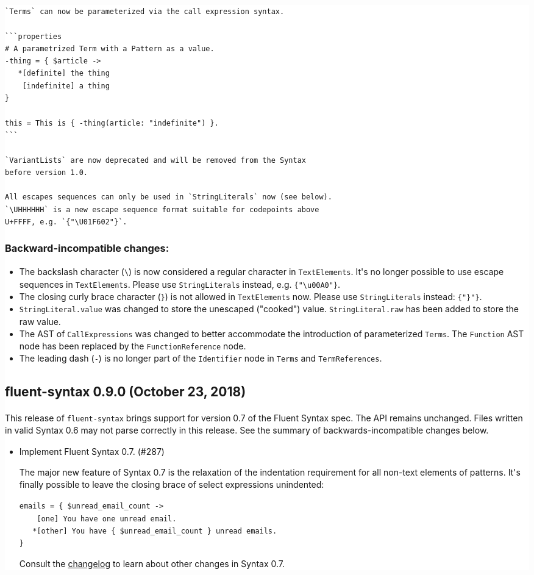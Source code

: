     `Terms` can now be parameterized via the call expression syntax.

    ```properties
    # A parametrized Term with a Pattern as a value.
    -thing = { $article ->
       *[definite] the thing
        [indefinite] a thing
    }

    this = This is { -thing(article: "indefinite") }.
    ```

    `VariantLists` are now deprecated and will be removed from the Syntax
    before version 1.0.

    All escapes sequences can only be used in `StringLiterals` now (see below).
    `\UHHHHHH` is a new escape sequence format suitable for codepoints above
    U+FFFF, e.g. `{"\U01F602"}`.

### Backward-incompatible changes:

  - The backslash character (`\`) is now considered a regular character in
    `TextElements`. It's no longer possible to use escape sequences in
    `TextElements`. Please use `StringLiterals` instead, e.g. `{"\u00A0"}`.
  - The closing curly brace character (`}`) is not allowed in `TextElements`
    now. Please use `StringLiterals` instead: `{"}"}`.
  - `StringLiteral.value` was changed to store the unescaped ("cooked") value.
    `StringLiteral.raw` has been added to store the raw value.
  - The AST of `CallExpressions` was changed to better accommodate the
    introduction of parameterized `Terms`. The `Function` AST node has been
    replaced by the `FunctionReference` node.
  - The leading dash (`-`) is no longer part of the `Identifier` node in
    `Terms` and `TermReferences`.


## fluent-syntax 0.9.0 (October 23, 2018)

This release of `fluent-syntax` brings support for version 0.7 of the
Fluent Syntax spec. The API remains unchanged. Files written in valid
Syntax 0.6 may not parse correctly in this release. See the summary of
backwards-incompatible changes below.

  - Implement Fluent Syntax 0.7. (#287)

    The major new feature of Syntax 0.7 is the relaxation of the indentation
    requirement for all non-text elements of patterns. It's finally possible
    to leave the closing brace of select expressions unindented:

        emails = { $unread_email_count ->
            [one] You have one unread email.
           *[other] You have { $unread_email_count } unread emails.
        }

    Consult the [changelog](https://github.com/projectfluent/fluent/releases/tag/v0.7.0)
    to learn about other changes in Syntax 0.7.


[chlog0.9]: https://github.com/projectfluent/fluent/releases/tag/v0.9.0